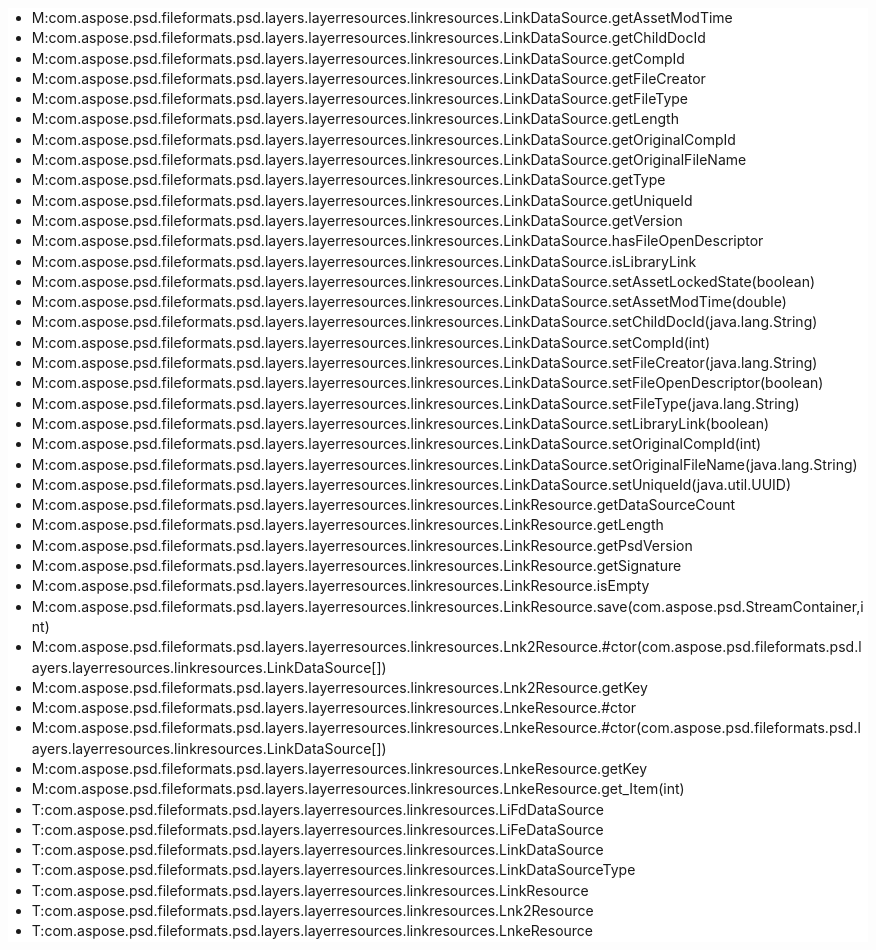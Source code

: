- M:com.aspose.psd.fileformats.psd.layers.layerresources.linkresources.LinkDataSource.getAssetModTime
- M:com.aspose.psd.fileformats.psd.layers.layerresources.linkresources.LinkDataSource.getChildDocId
- M:com.aspose.psd.fileformats.psd.layers.layerresources.linkresources.LinkDataSource.getCompId
- M:com.aspose.psd.fileformats.psd.layers.layerresources.linkresources.LinkDataSource.getFileCreator
- M:com.aspose.psd.fileformats.psd.layers.layerresources.linkresources.LinkDataSource.getFileType
- M:com.aspose.psd.fileformats.psd.layers.layerresources.linkresources.LinkDataSource.getLength
- M:com.aspose.psd.fileformats.psd.layers.layerresources.linkresources.LinkDataSource.getOriginalCompId
- M:com.aspose.psd.fileformats.psd.layers.layerresources.linkresources.LinkDataSource.getOriginalFileName
- M:com.aspose.psd.fileformats.psd.layers.layerresources.linkresources.LinkDataSource.getType
- M:com.aspose.psd.fileformats.psd.layers.layerresources.linkresources.LinkDataSource.getUniqueId
- M:com.aspose.psd.fileformats.psd.layers.layerresources.linkresources.LinkDataSource.getVersion
- M:com.aspose.psd.fileformats.psd.layers.layerresources.linkresources.LinkDataSource.hasFileOpenDescriptor
- M:com.aspose.psd.fileformats.psd.layers.layerresources.linkresources.LinkDataSource.isLibraryLink
- M:com.aspose.psd.fileformats.psd.layers.layerresources.linkresources.LinkDataSource.setAssetLockedState(boolean)
- M:com.aspose.psd.fileformats.psd.layers.layerresources.linkresources.LinkDataSource.setAssetModTime(double)
- M:com.aspose.psd.fileformats.psd.layers.layerresources.linkresources.LinkDataSource.setChildDocId(java.lang.String)
- M:com.aspose.psd.fileformats.psd.layers.layerresources.linkresources.LinkDataSource.setCompId(int)
- M:com.aspose.psd.fileformats.psd.layers.layerresources.linkresources.LinkDataSource.setFileCreator(java.lang.String)
- M:com.aspose.psd.fileformats.psd.layers.layerresources.linkresources.LinkDataSource.setFileOpenDescriptor(boolean)
- M:com.aspose.psd.fileformats.psd.layers.layerresources.linkresources.LinkDataSource.setFileType(java.lang.String)
- M:com.aspose.psd.fileformats.psd.layers.layerresources.linkresources.LinkDataSource.setLibraryLink(boolean)
- M:com.aspose.psd.fileformats.psd.layers.layerresources.linkresources.LinkDataSource.setOriginalCompId(int)
- M:com.aspose.psd.fileformats.psd.layers.layerresources.linkresources.LinkDataSource.setOriginalFileName(java.lang.String)
- M:com.aspose.psd.fileformats.psd.layers.layerresources.linkresources.LinkDataSource.setUniqueId(java.util.UUID)
- M:com.aspose.psd.fileformats.psd.layers.layerresources.linkresources.LinkResource.getDataSourceCount
- M:com.aspose.psd.fileformats.psd.layers.layerresources.linkresources.LinkResource.getLength
- M:com.aspose.psd.fileformats.psd.layers.layerresources.linkresources.LinkResource.getPsdVersion
- M:com.aspose.psd.fileformats.psd.layers.layerresources.linkresources.LinkResource.getSignature
- M:com.aspose.psd.fileformats.psd.layers.layerresources.linkresources.LinkResource.isEmpty
- M:com.aspose.psd.fileformats.psd.layers.layerresources.linkresources.LinkResource.save(com.aspose.psd.StreamContainer,int)
- M:com.aspose.psd.fileformats.psd.layers.layerresources.linkresources.Lnk2Resource.#ctor(com.aspose.psd.fileformats.psd.layers.layerresources.linkresources.LinkDataSource[])
- M:com.aspose.psd.fileformats.psd.layers.layerresources.linkresources.Lnk2Resource.getKey
- M:com.aspose.psd.fileformats.psd.layers.layerresources.linkresources.LnkeResource.#ctor
- M:com.aspose.psd.fileformats.psd.layers.layerresources.linkresources.LnkeResource.#ctor(com.aspose.psd.fileformats.psd.layers.layerresources.linkresources.LinkDataSource[])
- M:com.aspose.psd.fileformats.psd.layers.layerresources.linkresources.LnkeResource.getKey
- M:com.aspose.psd.fileformats.psd.layers.layerresources.linkresources.LnkeResource.get_Item(int)
- T:com.aspose.psd.fileformats.psd.layers.layerresources.linkresources.LiFdDataSource
- T:com.aspose.psd.fileformats.psd.layers.layerresources.linkresources.LiFeDataSource
- T:com.aspose.psd.fileformats.psd.layers.layerresources.linkresources.LinkDataSource
- T:com.aspose.psd.fileformats.psd.layers.layerresources.linkresources.LinkDataSourceType
- T:com.aspose.psd.fileformats.psd.layers.layerresources.linkresources.LinkResource
- T:com.aspose.psd.fileformats.psd.layers.layerresources.linkresources.Lnk2Resource
- T:com.aspose.psd.fileformats.psd.layers.layerresources.linkresources.LnkeResource
